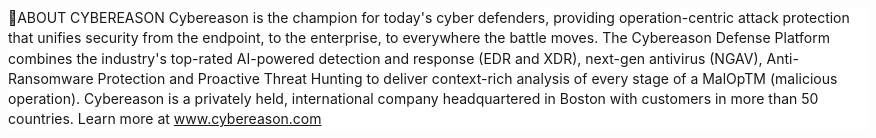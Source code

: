 ABOUT CYBEREASON
Cybereason is the champion for today's cyber defenders, providing operation-centric attack protection that unifies security from the endpoint, to the enterprise, to everywhere the battle moves. The Cybereason Defense Platform combines the industry's top-rated AI-powered detection and response (EDR and XDR), next-gen antivirus (NGAV), Anti-Ransomware Protection and Proactive Threat Hunting to deliver context-rich analysis of every stage of a MalOpTM (malicious operation). Cybereason is a privately held, international company headquartered in Boston with customers in more than 50 countries.
Learn more at www.cybereason.com

